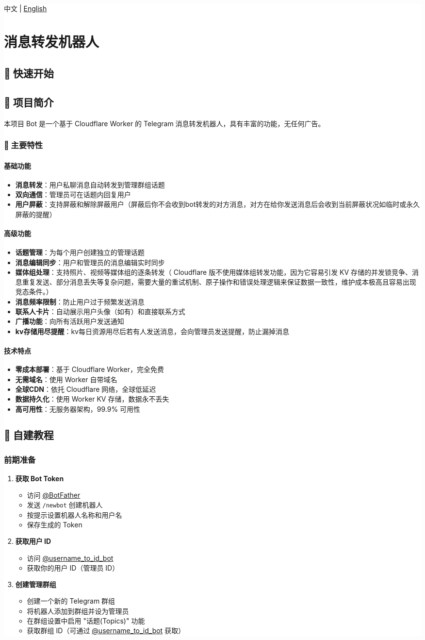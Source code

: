 中文 | [English](https://github.com/dhd2333/cloudflare-telegrambot/blob/main/Readme_en.md)

# 消息转发机器人

## 🎉 快速开始


## 📝 项目简介

本项目 Bot 是一个基于 Cloudflare Worker 的 Telegram 消息转发机器人，具有丰富的功能，无任何广告。

### 🌟 主要特性

#### 基础功能
- **消息转发**：用户私聊消息自动转发到管理群组话题
- **双向通信**：管理员可在话题内回复用户
- **用户屏蔽**：支持屏蔽和解除屏蔽用户（屏蔽后你不会收到bot转发的对方消息，对方在给你发送消息后会收到当前屏蔽状况如临时或永久屏蔽的提醒）

#### 高级功能
- **话题管理**：为每个用户创建独立的管理话题
- **消息编辑同步**：用户和管理员的消息编辑实时同步
- **媒体组处理**：支持照片、视频等媒体组的逐条转发（ Cloudflare 版不使用媒体组转发功能，因为它容易引发 KV 存储的并发锁竞争、消息重复发送、部分消息丢失等复杂问题，需要大量的重试机制、原子操作和错误处理逻辑来保证数据一致性，维护成本极高且容易出现竞态条件。）
- **消息频率限制**：防止用户过于频繁发送消息
- **联系人卡片**：自动展示用户头像（如有）和直接联系方式
- **广播功能**：向所有活跃用户发送通知
- **kv存储用尽提醒**：kv每日资源用尽后若有人发送消息，会向管理员发送提醒，防止漏掉消息

#### 技术特点
- **零成本部署**：基于 Cloudflare Worker，完全免费
- **无需域名**：使用 Worker 自带域名
- **全球CDN**：依托 Cloudflare 网络，全球低延迟
- **数据持久化**：使用 Worker KV 存储，数据永不丢失
- **高可用性**：无服务器架构，99.9% 可用性

## 🚀 自建教程

### 前期准备

1. **获取 Bot Token**
   - 访问 [@BotFather](https://t.me/BotFather)
   - 发送 `/newbot` 创建机器人
   - 按提示设置机器人名称和用户名
   - 保存生成的 Token

2. **获取用户 ID**
   - 访问 [@username_to_id_bot](https://t.me/username_to_id_bot)
   - 获取你的用户 ID（管理员 ID）

3. **创建管理群组**
   - 创建一个新的 Telegram 群组
   - 将机器人添加到群组并设为管理员
   - 在群组设置中启用 "话题(Topics)" 功能
   - 获取群组 ID（可通过 [@username_to_id_bot](https://t.me/username_to_id_bot) 获取）
